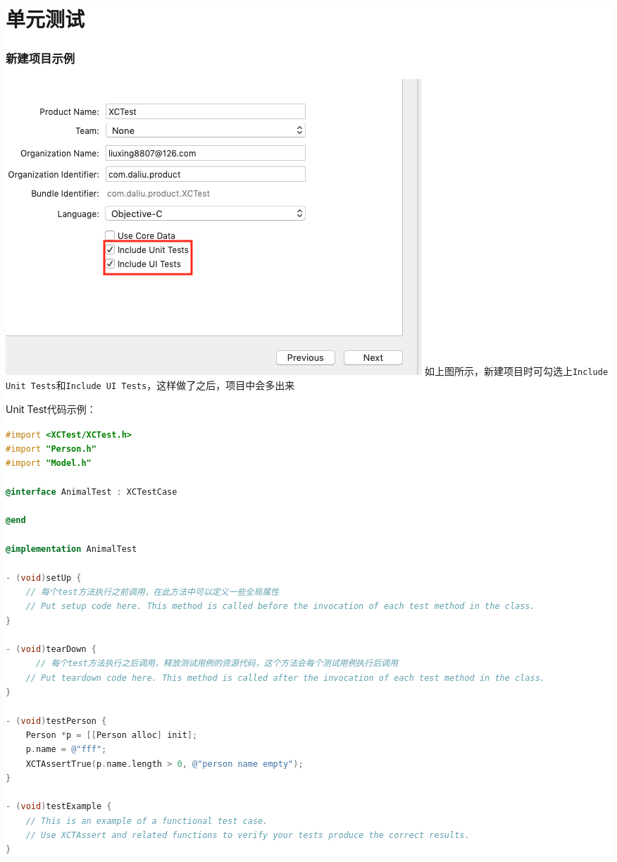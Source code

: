 # 单元测试

### 新建项目示例
![](images/10.png)
如上图所示，新建项目时可勾选上`Include Unit Tests`和`Include UI Tests`，这样做了之后，项目中会多出来

Unit Test代码示例：

```Objective-C
#import <XCTest/XCTest.h>
#import "Person.h"
#import "Model.h"

@interface AnimalTest : XCTestCase

@end

@implementation AnimalTest

- (void)setUp {
    // 每个test方法执行之前调用，在此方法中可以定义一些全局属性
    // Put setup code here. This method is called before the invocation of each test method in the class.
}

- (void)tearDown {
	  // 每个test方法执行之后调用，释放测试用例的资源代码，这个方法会每个测试用例执行后调用
    // Put teardown code here. This method is called after the invocation of each test method in the class.
}

- (void)testPerson {
    Person *p = [[Person alloc] init];
    p.name = @"fff";
    XCTAssertTrue(p.name.length > 0, @"person name empty");
}

- (void)testExample {
    // This is an example of a functional test case.
    // Use XCTAssert and related functions to verify your tests produce the correct results.
}
```
